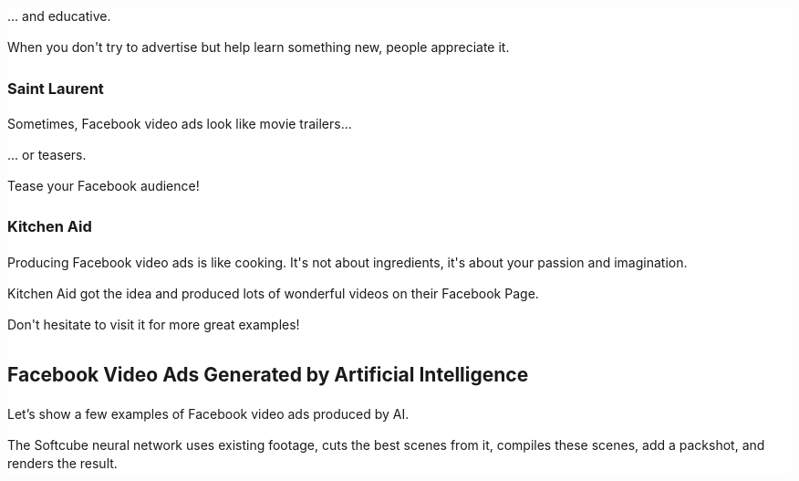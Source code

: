 <div class="blog-iframe"><iframe loading="lazy" src="https://www.facebook.com/plugins/video.php?href=https%3A%2F%2Fwww.facebook.com%2FIntel%2Fvideos%2F539985376813293%2F&show_text=1&width=476" style="max-width:480px; max-height:610px; width:100%; height:610px; min-height:610px;" frameBorder="0" class="giphy-embed" allowFullScreen></iframe></div>

... and educative.

<div class="blog-iframe"><iframe loading="lazy" src="https://www.facebook.com/plugins/video.php?height=476&href=https%3A%2F%2Fwww.facebook.com%2FIntel%2Fvideos%2F956434764715749%2F&show_text=true&width=476" style="max-width:480px; max-height:610px; width:100%; height:610px; min-height:610px;" frameBorder="0" class="giphy-embed" allowFullScreen></iframe></div>

When you don't try to advertise but help learn something new, people appreciate it.

### Saint Laurent

Sometimes, Facebook video ads look like movie trailers...

<div class="blog-iframe"><iframe loading="lazy" src="https://www.facebook.com/plugins/video.php?href=https%3A%2F%2Fwww.facebook.com%2Fysl%2Fvideos%2F670590260073613%2F&show_text=1&width=560" style="max-width:480px; max-height:420px; width:100%; height:420px; min-height:420px;" frameBorder="0" class="giphy-embed" allowFullScreen></iframe></div>

... or teasers.

<div class="blog-iframe"><iframe loading="lazy" src="https://www.facebook.com/plugins/video.php?href=https%3A%2F%2Fwww.facebook.com%2Fysl%2Fvideos%2F2413834462196362%2F&amp;show_text=1&amp;width=560" style="max-width:480px; max-height:440px; width:100%; height:440px; min-height:440px;" frameBorder="0" class="giphy-embed" allowFullScreen></iframe></div>

Tease your Facebook audience!

### Kitchen Aid

Producing Facebook video ads is like cooking. It's not about ingredients, it's about your passion and imagination.

<div class="blog-iframe"><iframe loading="lazy" src="https://www.facebook.com/plugins/video.php?href=https%3A%2F%2Fwww.facebook.com%2FKitchenAid%2Fvideos%2F1300846310086508%2F&amp;show_text=1&amp;width=476" style="max-width:480px; max-height:610px; width:100%; height:610px; min-height: 610px;" frameBorder="0" class="giphy-embed" allowFullScreen></iframe></div>

Kitchen Aid got the idea and produced lots of wonderful videos on their Facebook Page.

<div class="blog-iframe"><iframe loading="lazy" src="https://www.facebook.com/plugins/video.php?height=476&href=https%3A%2F%2Fwww.facebook.com%2FKitchenAid%2Fvideos%2F2362139650555350%2F&show_text=true&width=476" style="max-width:480px; max-height:610px; width:100%; height:610px; min-height: 610px;" frameBorder="0" class="giphy-embed" allowFullScreen></iframe></div>

Don't hesitate to visit it for more great examples!

## Facebook Video Ads Generated by Artificial Intelligence

Let’s show a few examples of Facebook video ads produced by AI.  

The Softcube neural network uses existing footage, cuts the best scenes from it, compiles these scenes, add a packshot, and renders the result.  
